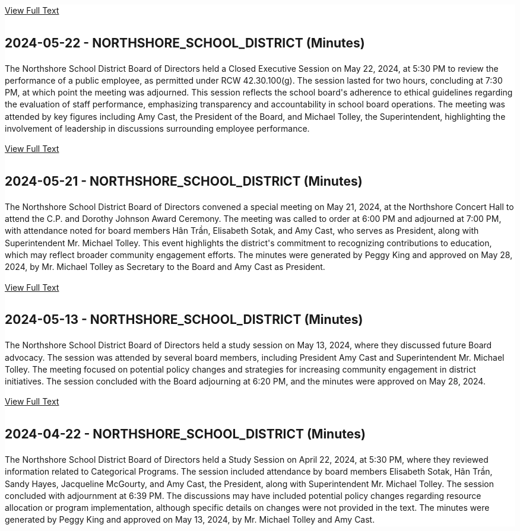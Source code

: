 [View Full Text](https://raw.githubusercontent.com/VoronoiPerspectives/WashingtonStateSchoolBoardExplorer/refs/heads/main/data/countries/usa/states/wa/counties/king/school_boards/northshore_school_district/2024/processed/2024-05-28-minutes.txt)

## 2024-05-22 - NORTHSHORE_SCHOOL_DISTRICT (Minutes)

The Northshore School District Board of Directors held a Closed Executive Session on May 22, 2024, at 5:30 PM to review the performance of a public employee, as permitted under RCW 42.30.100(g). The session lasted for two hours, concluding at 7:30 PM, at which point the meeting was adjourned. This session reflects the school board's adherence to ethical guidelines regarding the evaluation of staff performance, emphasizing transparency and accountability in school board operations. The meeting was attended by key figures including Amy Cast, the President of the Board, and Michael Tolley, the Superintendent, highlighting the involvement of leadership in discussions surrounding employee performance.

[View Full Text](https://raw.githubusercontent.com/VoronoiPerspectives/WashingtonStateSchoolBoardExplorer/refs/heads/main/data/countries/usa/states/wa/counties/king/school_boards/northshore_school_district/2024/processed/2024-05-22-minutes.txt)

## 2024-05-21 - NORTHSHORE_SCHOOL_DISTRICT (Minutes)

The Northshore School District Board of Directors convened a special meeting on May 21, 2024, at the Northshore Concert Hall to attend the C.P. and Dorothy Johnson Award Ceremony. The meeting was called to order at 6:00 PM and adjourned at 7:00 PM, with attendance noted for board members Hân Trần, Elisabeth Sotak, and Amy Cast, who serves as President, along with Superintendent Mr. Michael Tolley. This event highlights the district's commitment to recognizing contributions to education, which may reflect broader community engagement efforts. The minutes were generated by Peggy King and approved on May 28, 2024, by Mr. Michael Tolley as Secretary to the Board and Amy Cast as President.

[View Full Text](https://raw.githubusercontent.com/VoronoiPerspectives/WashingtonStateSchoolBoardExplorer/refs/heads/main/data/countries/usa/states/wa/counties/king/school_boards/northshore_school_district/2024/processed/2024-05-21-minutes.txt)

## 2024-05-13 - NORTHSHORE_SCHOOL_DISTRICT (Minutes)

The Northshore School District Board of Directors held a study session on May 13, 2024, where they discussed future Board advocacy. The session was attended by several board members, including President Amy Cast and Superintendent Mr. Michael Tolley. The meeting focused on potential policy changes and strategies for increasing community engagement in district initiatives. The session concluded with the Board adjourning at 6:20 PM, and the minutes were approved on May 28, 2024.

[View Full Text](https://raw.githubusercontent.com/VoronoiPerspectives/WashingtonStateSchoolBoardExplorer/refs/heads/main/data/countries/usa/states/wa/counties/king/school_boards/northshore_school_district/2024/processed/2024-05-13-minutes.txt)

## 2024-04-22 - NORTHSHORE_SCHOOL_DISTRICT (Minutes)

The Northshore School District Board of Directors held a Study Session on April 22, 2024, at 5:30 PM, where they reviewed information related to Categorical Programs. The session included attendance by board members Elisabeth Sotak, Hân Trần, Sandy Hayes, Jacqueline McGourty, and Amy Cast, the President, along with Superintendent Mr. Michael Tolley. The session concluded with adjournment at 6:39 PM. The discussions may have included potential policy changes regarding resource allocation or program implementation, although specific details on changes were not provided in the text. The minutes were generated by Peggy King and approved on May 13, 2024, by Mr. Michael Tolley and Amy Cast.
